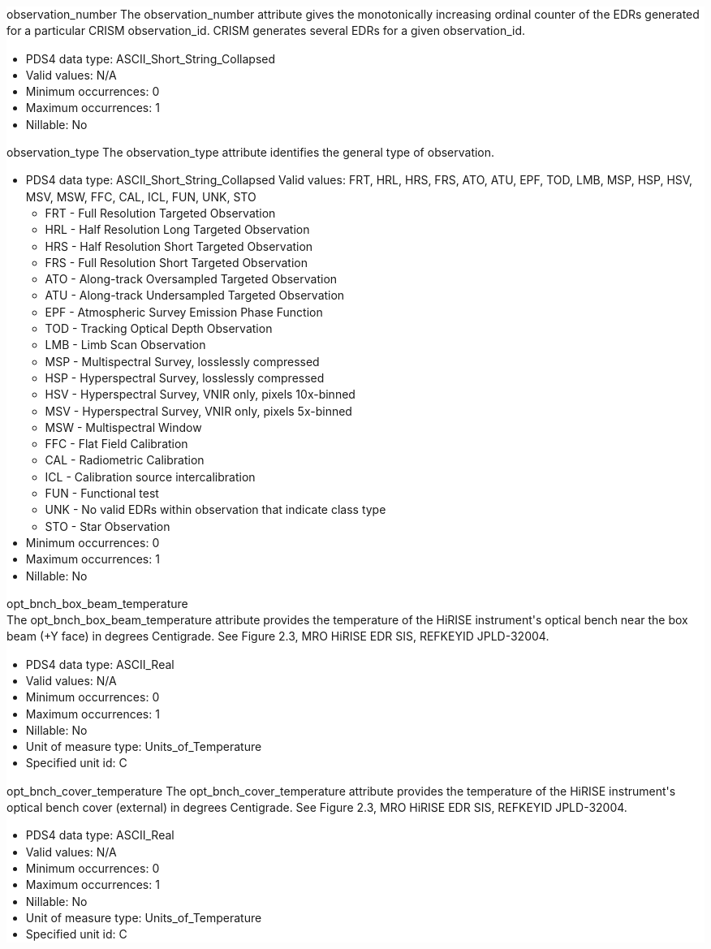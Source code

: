 observation_number
The observation_number attribute gives the monotonically increasing ordinal counter of the EDRs generated for a particular CRISM observation_id. CRISM generates several EDRs for a given observation_id.
- PDS4 data type: ASCII_Short_String_Collapsed
- Valid values: N/A
- Minimum occurrences: 0
- Maximum occurrences: 1
- Nillable: No
        
observation_type
The observation_type attribute identifies the general type of observation.
- PDS4 data type: ASCII_Short_String_Collapsed
Valid values: FRT, HRL, HRS, FRS, ATO, ATU, EPF, TOD, LMB, MSP, HSP, HSV, MSV, MSW, FFC, CAL, ICL, FUN, UNK, STO
  - FRT - Full Resolution Targeted Observation
  - HRL - Half Resolution Long Targeted Observation
  - HRS - Half Resolution Short Targeted Observation
  - FRS - Full Resolution Short Targeted Observation
  - ATO - Along-track Oversampled Targeted Observation
  - ATU - Along-track Undersampled Targeted Observation
  - EPF - Atmospheric Survey Emission Phase Function
  - TOD - Tracking Optical Depth Observation
  - LMB - Limb Scan Observation
  - MSP - Multispectral Survey, losslessly compressed
  - HSP - Hyperspectral Survey, losslessly compressed
  - HSV - Hyperspectral Survey, VNIR only, pixels 10x-binned
  - MSV - Hyperspectral Survey, VNIR only, pixels 5x-binned
  - MSW - Multispectral Window
  - FFC - Flat Field Calibration
  - CAL - Radiometric Calibration
  - ICL - Calibration source intercalibration
  - FUN - Functional test
  - UNK - No valid EDRs within observation that indicate class type
  - STO - Star Observation
- Minimum occurrences: 0
- Maximum occurrences: 1
- Nillable: No        
           
opt_bnch_box_beam_temperature  
The opt_bnch_box_beam_temperature attribute provides the temperature of the HiRISE instrument's optical bench near the box beam (+Y face) in degrees Centigrade. See Figure 2.3, MRO HiRISE EDR SIS, REFKEYID JPLD-32004.
- PDS4 data type: ASCII_Real
- Valid values: N/A
- Minimum occurrences: 0
- Maximum occurrences: 1
- Nillable: No
- Unit of measure type: Units_of_Temperature
- Specified unit id: C       
           
opt_bnch_cover_temperature
The opt_bnch_cover_temperature attribute provides the temperature of the HiRISE instrument's optical bench cover (external) in degrees Centigrade. See Figure 2.3, MRO HiRISE EDR SIS, REFKEYID JPLD-32004.
- PDS4 data type: ASCII_Real
- Valid values: N/A
- Minimum occurrences: 0
- Maximum occurrences: 1
- Nillable: No
- Unit of measure type: Units_of_Temperature
- Specified unit id: C       
           